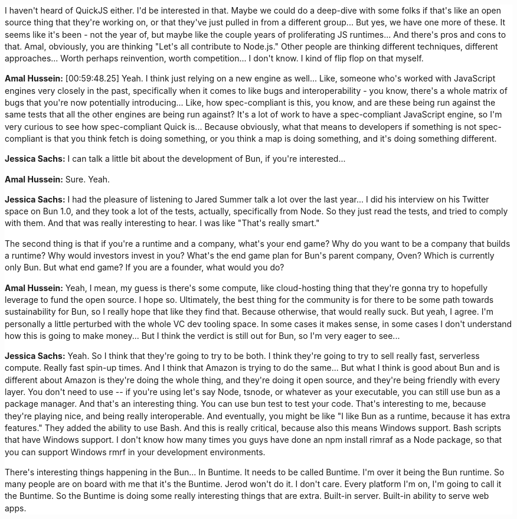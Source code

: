 I haven't heard of QuickJS either. I'd be interested in that. Maybe we could do a deep-dive with some folks if that's like an open source thing that they're working on, or that they've just pulled in from a different group... But yes, we have one more of these. It seems like it's been - not the year of, but maybe like the couple years of proliferating JS runtimes... And there's pros and cons to that. Amal, obviously, you are thinking "Let's all contribute to Node.js." Other people are thinking different techniques, different approaches... Worth perhaps reinvention, worth competition... I don't know. I kind of flip flop on that myself.

**Amal Hussein:** \[00:59:48.25\] Yeah. I think just relying on a new engine as well... Like, someone who's worked with JavaScript engines very closely in the past, specifically when it comes to like bugs and interoperability - you know, there's a whole matrix of bugs that you're now potentially introducing... Like, how spec-compliant is this, you know, and are these being run against the same tests that all the other engines are being run against? It's a lot of work to have a spec-compliant JavaScript engine, so I'm very curious to see how spec-compliant Quick is... Because obviously, what that means to developers if something is not spec-compliant is that you think fetch is doing something, or you think a map is doing something, and it's doing something different.

**Jessica Sachs:** I can talk a little bit about the development of Bun, if you're interested...

**Amal Hussein:** Sure. Yeah.

**Jessica Sachs:** I had the pleasure of listening to Jared Summer talk a lot over the last year... I did his interview on his Twitter space on Bun 1.0, and they took a lot of the tests, actually, specifically from Node. So they just read the tests, and tried to comply with them. And that was really interesting to hear. I was like "That's really smart."

The second thing is that if you're a runtime and a company, what's your end game? Why do you want to be a company that builds a runtime? Why would investors invest in you? What's the end game plan for Bun's parent company, Oven? Which is currently only Bun. But what end game? If you are a founder, what would you do?

**Amal Hussein:** Yeah, I mean, my guess is there's some compute, like cloud-hosting thing that they're gonna try to hopefully leverage to fund the open source. I hope so. Ultimately, the best thing for the community is for there to be some path towards sustainability for Bun, so I really hope that like they find that. Because otherwise, that would really suck. But yeah, I agree. I'm personally a little perturbed with the whole VC dev tooling space. In some cases it makes sense, in some cases I don't understand how this is going to make money... But I think the verdict is still out for Bun, so I'm very eager to see...

**Jessica Sachs:** Yeah. So I think that they're going to try to be both. I think they're going to try to sell really fast, serverless compute. Really fast spin-up times. And I think that Amazon is trying to do the same... But what I think is good about Bun and is different about Amazon is they're doing the whole thing, and they're doing it open source, and they're being friendly with every layer. You don't need to use -- if you're using let's say Node, tsnode, or whatever as your executable, you can still use bun as a package manager. And that's an interesting thing. You can use bun test to test your code. That's interesting to me, because they're playing nice, and being really interoperable. And eventually, you might be like "I like Bun as a runtime, because it has extra features." They added the ability to use Bash. And this is really critical, because also this means Windows support. Bash scripts that have Windows support. I don't know how many times you guys have done an npm install rimraf as a Node package, so that you can support Windows rmrf in your development environments.

There's interesting things happening in the Bun... In Buntime. It needs to be called Buntime. I'm over it being the Bun runtime. So many people are on board with me that it's the Buntime. Jerod won't do it. I don't care. Every platform I'm on, I'm going to call it the Buntime. So the Buntime is doing some really interesting things that are extra. Built-in server. Built-in ability to serve web apps.
